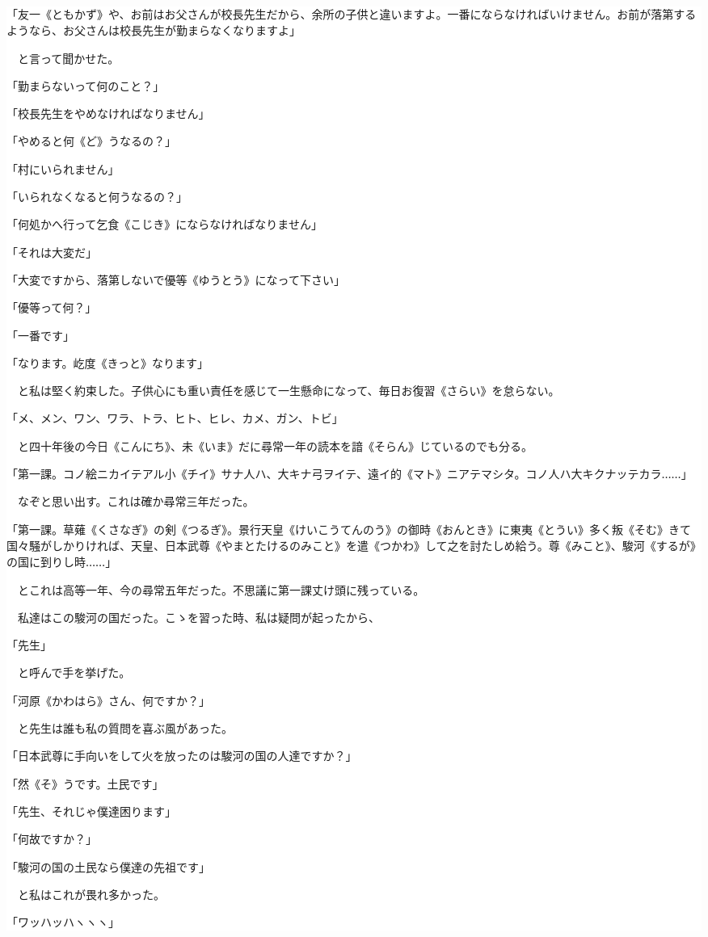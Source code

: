 「友一《ともかず》や、お前はお父さんが校長先生だから、余所の子供と違いますよ。一番にならなければいけません。お前が落第するようなら、お父さんは校長先生が勤まらなくなりますよ」

　と言って聞かせた。

「勤まらないって何のこと？」

「校長先生をやめなければなりません」

「やめると何《ど》うなるの？」

「村にいられません」

「いられなくなると何うなるの？」

「何処かへ行って乞食《こじき》にならなければなりません」

「それは大変だ」

「大変ですから、落第しないで優等《ゆうとう》になって下さい」

「優等って何？」

「一番です」

「なります。屹度《きっと》なります」

　と私は堅く約束した。子供心にも重い責任を感じて一生懸命になって、毎日お復習《さらい》を怠らない。

「メ、メン、ワン、ワラ、トラ、ヒト、ヒレ、カメ、ガン、トビ」

　と四十年後の今日《こんにち》、未《いま》だに尋常一年の読本を諳《そらん》じているのでも分る。

「第一課。コノ絵ニカイテアル小《チイ》サナ人ハ、大キナ弓ヲイテ、遠イ的《マト》ニアテマシタ。コノ人ハ大キクナッテカラ……」

　なぞと思い出す。これは確か尋常三年だった。

「第一課。草薙《くさなぎ》の剣《つるぎ》。景行天皇《けいこうてんのう》の御時《おんとき》に東夷《とうい》多く叛《そむ》きて国々騒がしかりければ、天皇、日本武尊《やまとたけるのみこと》を遣《つかわ》して之を討たしめ給う。尊《みこと》、駿河《するが》の国に到りし時……」

　とこれは高等一年、今の尋常五年だった。不思議に第一課丈け頭に残っている。

　私達はこの駿河の国だった。こゝを習った時、私は疑問が起ったから、

「先生」

　と呼んで手を挙げた。

「河原《かわはら》さん、何ですか？」

　と先生は誰も私の質問を喜ぶ風があった。

「日本武尊に手向いをして火を放ったのは駿河の国の人達ですか？」

「然《そ》うです。土民です」

「先生、それじゃ僕達困ります」

「何故ですか？」

「駿河の国の土民なら僕達の先祖です」

　と私はこれが畏れ多かった。

「ワッハッハヽヽヽ」
